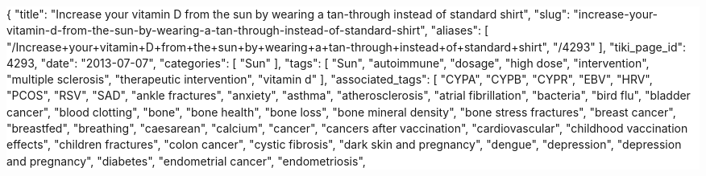 {
    "title": "Increase your vitamin D from the sun by wearing a tan-through instead of standard shirt",
    "slug": "increase-your-vitamin-d-from-the-sun-by-wearing-a-tan-through-instead-of-standard-shirt",
    "aliases": [
        "/Increase+your+vitamin+D+from+the+sun+by+wearing+a+tan-through+instead+of+standard+shirt",
        "/4293"
    ],
    "tiki_page_id": 4293,
    "date": "2013-07-07",
    "categories": [
        "Sun"
    ],
    "tags": [
        "Sun",
        "autoimmune",
        "dosage",
        "high dose",
        "intervention",
        "multiple sclerosis",
        "therapeutic intervention",
        "vitamin d"
    ],
    "associated_tags": [
        "CYPA",
        "CYPB",
        "CYPR",
        "EBV",
        "HRV",
        "PCOS",
        "RSV",
        "SAD",
        "ankle fractures",
        "anxiety",
        "asthma",
        "atherosclerosis",
        "atrial fibrillation",
        "bacteria",
        "bird flu",
        "bladder cancer",
        "blood clotting",
        "bone",
        "bone health",
        "bone loss",
        "bone mineral density",
        "bone stress fractures",
        "breast cancer",
        "breastfed",
        "breathing",
        "caesarean",
        "calcium",
        "cancer",
        "cancers after vaccination",
        "cardiovascular",
        "childhood vaccination effects",
        "children fractures",
        "colon cancer",
        "cystic fibrosis",
        "dark skin and pregnancy",
        "dengue",
        "depression",
        "depression and pregnancy",
        "diabetes",
        "endometrial cancer",
        "endometriosis",